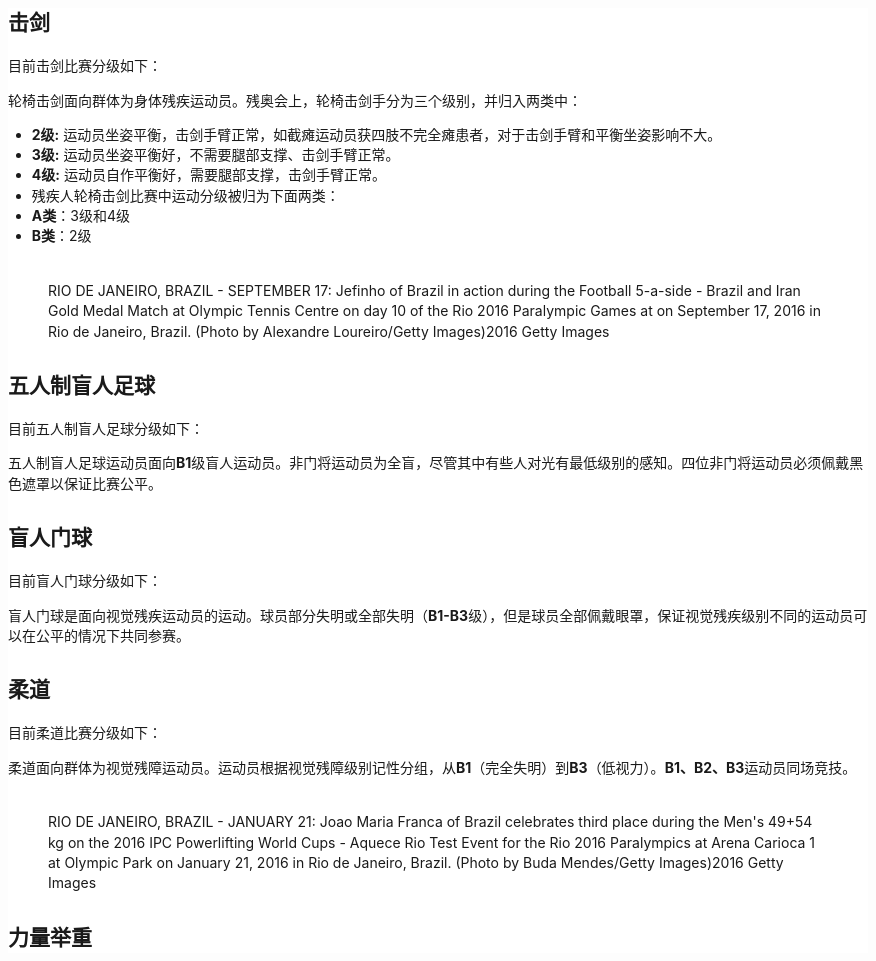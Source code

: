 

<h2>击剑</h2>



<p>目前击剑比赛分级如下：</p>



<p>轮椅击剑面向群体为身体残疾运动员。残奥会上，轮椅击剑手分为三个级别，并归入两类中：</p>



<ul><li><strong>2级:</strong>&nbsp;运动员坐姿平衡，击剑手臂正常，如截瘫运动员获四肢不完全瘫患者，对于击剑手臂和平衡坐姿影响不大。</li><li><strong>3级:</strong>&nbsp;运动员坐姿平衡好，不需要腿部支撑、击剑手臂正常。</li><li><strong>4级:</strong>&nbsp;运动员自作平衡好，需要腿部支撑，击剑手臂正常。</li><li>残疾人轮椅击剑比赛中运动分级被归为下面两类：</li><li><strong>A类</strong>：3级和4级</li><li><strong>B类</strong>：2级</li></ul>



<figure class="wp-block-image size-large"><a href="https://www.jayxu.com/2021/08/27/17838/k98vg0ebejjb0v8ugv3y"><img src="https://www.jayxu.com/log/wp-content/uploads/2021/08/k98vg0ebejjb0v8ugv3y-1280x723.jpg" alt="" class="wp-image-17843"/></a><figcaption>RIO DE JANEIRO, BRAZIL - SEPTEMBER 17: Jefinho of Brazil in action during the Football 5-a-side - Brazil and Iran Gold Medal Match at Olympic Tennis Centre on day 10 of the Rio 2016 Paralympic Games at on September 17, 2016 in Rio de Janeiro, Brazil. (Photo by Alexandre Loureiro/Getty Images)2016 Getty Images</figcaption></figure>



<h2>五人制盲人足球</h2>



<p>目前五人制盲人足球分级如下：</p>



<p>五人制盲人足球运动员面向<strong>B1</strong>级盲人运动员。非门将运动员为全盲，尽管其中有些人对光有最低级别的感知。四位非门将运动员必须佩戴黑色遮罩以保证比赛公平。<a href="https://olympics.com/tokyo-2020/zh/paralympics/games/classification/"></a></p>



<h2>盲人门球</h2>



<p>目前盲人门球分级如下：</p>



<p>盲人门球是面向视觉残疾运动员的运动。球员部分失明或全部失明（<strong>B1-B3</strong>级），但是球员全部佩戴眼罩，保证视觉残疾级别不同的运动员可以在公平的情况下共同参赛。<a href="https://olympics.com/tokyo-2020/zh/paralympics/games/classification/"></a></p>



<h2>柔道</h2>



<p>目前柔道比赛分级如下：</p>



<p>柔道面向群体为视觉残障运动员。运动员根据视觉残障级别记性分组，从<strong>B1</strong>（完全失明）到<strong>B3</strong>（低视力）。<strong>B1、B2、B3</strong>运动员同场竞技。<a href="https://olympics.com/tokyo-2020/zh/paralympics/games/classification/"></a></p>



<figure class="wp-block-image size-large"><a href="https://www.jayxu.com/2021/08/27/17838/lnmumzns56ztwba0rrrl"><img src="https://www.jayxu.com/log/wp-content/uploads/2021/08/lnmumzns56ztwba0rrrl-1280x723.jpg" alt="" class="wp-image-17844"/></a><figcaption>RIO DE JANEIRO, BRAZIL - JANUARY 21: Joao Maria Franca of Brazil celebrates third place during the Men's 49+54 kg on the 2016 IPC Powerlifting World Cups - Aquece Rio Test Event for the Rio 2016 Paralympics at Arena Carioca 1 at Olympic Park on January 21, 2016 in Rio de Janeiro, Brazil. (Photo by Buda Mendes/Getty Images)2016 Getty Images</figcaption></figure>



<h2>力量举重</h2>
